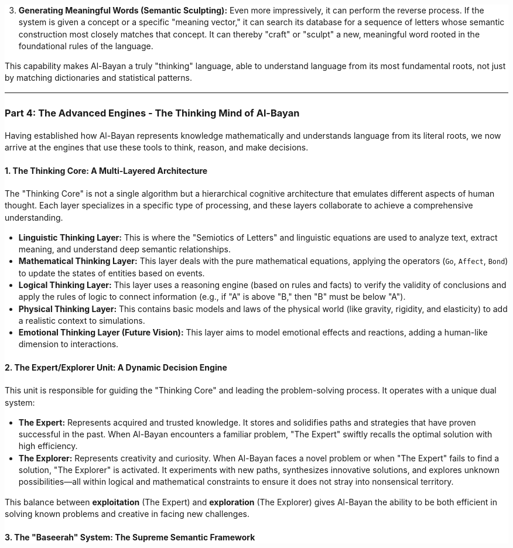 3.  **Generating Meaningful Words (Semantic Sculpting):** Even more impressively, it can perform the reverse process. If the system is given a concept or a specific "meaning vector," it can search its database for a sequence of letters whose semantic construction most closely matches that concept. It can thereby "craft" or "sculpt" a new, meaningful word rooted in the foundational rules of the language.

This capability makes Al-Bayan a truly "thinking" language, able to understand language from its most fundamental roots, not just by matching dictionaries and statistical patterns.

---

### **Part 4: The Advanced Engines - The Thinking Mind of Al-Bayan**

Having established how Al-Bayan represents knowledge mathematically and understands language from its literal roots, we now arrive at the engines that use these tools to think, reason, and make decisions.

#### **1. The Thinking Core: A Multi-Layered Architecture**

The "Thinking Core" is not a single algorithm but a hierarchical cognitive architecture that emulates different aspects of human thought. Each layer specializes in a specific type of processing, and these layers collaborate to achieve a comprehensive understanding.

*   **Linguistic Thinking Layer:** This is where the "Semiotics of Letters" and linguistic equations are used to analyze text, extract meaning, and understand deep semantic relationships.
*   **Mathematical Thinking Layer:** This layer deals with the pure mathematical equations, applying the operators (`Go`, `Affect`, `Bond`) to update the states of entities based on events.
*   **Logical Thinking Layer:** This layer uses a reasoning engine (based on rules and facts) to verify the validity of conclusions and apply the rules of logic to connect information (e.g., if "A" is above "B," then "B" must be below "A").
*   **Physical Thinking Layer:** This contains basic models and laws of the physical world (like gravity, rigidity, and elasticity) to add a realistic context to simulations.
*   **Emotional Thinking Layer (Future Vision):** This layer aims to model emotional effects and reactions, adding a human-like dimension to interactions.

#### **2. The Expert/Explorer Unit: A Dynamic Decision Engine**

This unit is responsible for guiding the "Thinking Core" and leading the problem-solving process. It operates with a unique dual system:

*   **The Expert:** Represents acquired and trusted knowledge. It stores and solidifies paths and strategies that have proven successful in the past. When Al-Bayan encounters a familiar problem, "The Expert" swiftly recalls the optimal solution with high efficiency.
*   **The Explorer:** Represents creativity and curiosity. When Al-Bayan faces a novel problem or when "The Expert" fails to find a solution, "The Explorer" is activated. It experiments with new paths, synthesizes innovative solutions, and explores unknown possibilities—all within logical and mathematical constraints to ensure it does not stray into nonsensical territory.

This balance between **exploitation** (The Expert) and **exploration** (The Explorer) gives Al-Bayan the ability to be both efficient in solving known problems and creative in facing new challenges.

#### **3. The "Baseerah" System: The Supreme Semantic Framework**
